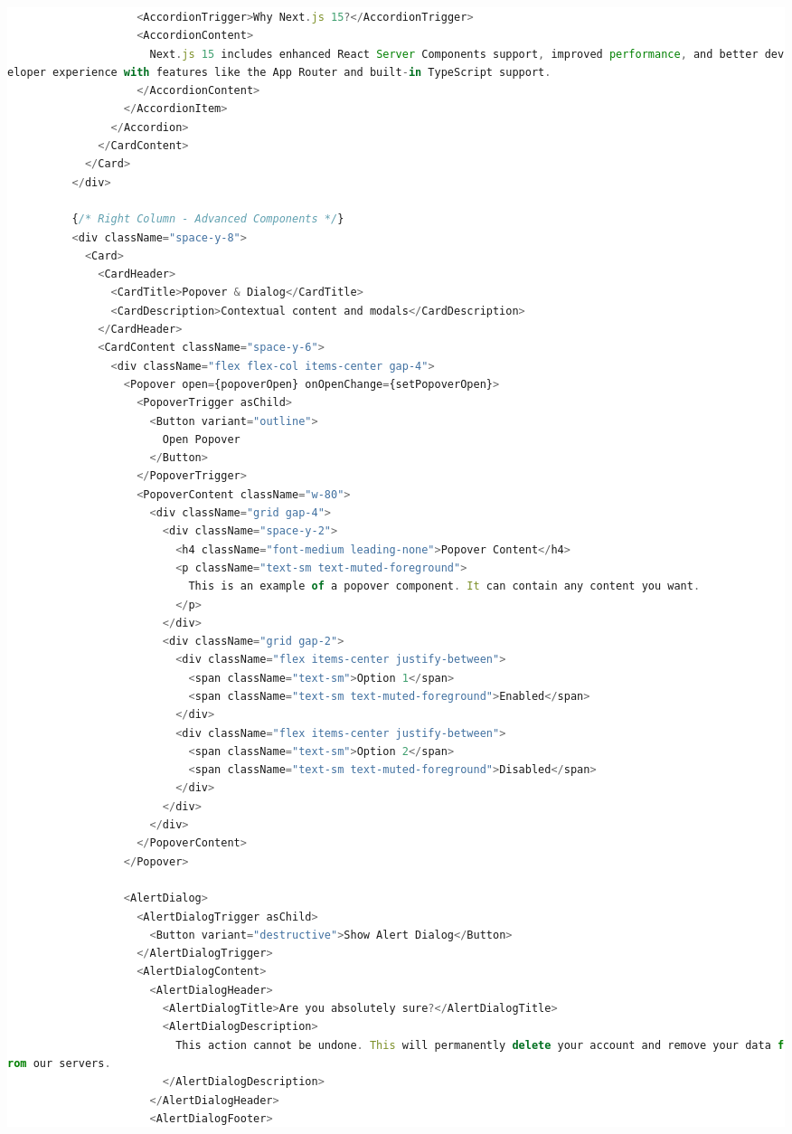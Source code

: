 ```typescript
                    <AccordionTrigger>Why Next.js 15?</AccordionTrigger>
                    <AccordionContent>
                      Next.js 15 includes enhanced React Server Components support, improved performance, and better developer experience with features like the App Router and built-in TypeScript support.
                    </AccordionContent>
                  </AccordionItem>
                </Accordion>
              </CardContent>
            </Card>
          </div>

          {/* Right Column - Advanced Components */}
          <div className="space-y-8">
            <Card>
              <CardHeader>
                <CardTitle>Popover & Dialog</CardTitle>
                <CardDescription>Contextual content and modals</CardDescription>
              </CardHeader>
              <CardContent className="space-y-6">
                <div className="flex flex-col items-center gap-4">
                  <Popover open={popoverOpen} onOpenChange={setPopoverOpen}>
                    <PopoverTrigger asChild>
                      <Button variant="outline">
                        Open Popover
                      </Button>
                    </PopoverTrigger>
                    <PopoverContent className="w-80">
                      <div className="grid gap-4">
                        <div className="space-y-2">
                          <h4 className="font-medium leading-none">Popover Content</h4>
                          <p className="text-sm text-muted-foreground">
                            This is an example of a popover component. It can contain any content you want.
                          </p>
                        </div>
                        <div className="grid gap-2">
                          <div className="flex items-center justify-between">
                            <span className="text-sm">Option 1</span>
                            <span className="text-sm text-muted-foreground">Enabled</span>
                          </div>
                          <div className="flex items-center justify-between">
                            <span className="text-sm">Option 2</span>
                            <span className="text-sm text-muted-foreground">Disabled</span>
                          </div>
                        </div>
                      </div>
                    </PopoverContent>
                  </Popover>

                  <AlertDialog>
                    <AlertDialogTrigger asChild>
                      <Button variant="destructive">Show Alert Dialog</Button>
                    </AlertDialogTrigger>
                    <AlertDialogContent>
                      <AlertDialogHeader>
                        <AlertDialogTitle>Are you absolutely sure?</AlertDialogTitle>
                        <AlertDialogDescription>
                          This action cannot be undone. This will permanently delete your account and remove your data from our servers.
                        </AlertDialogDescription>
                      </AlertDialogHeader>
                      <AlertDialogFooter>
```